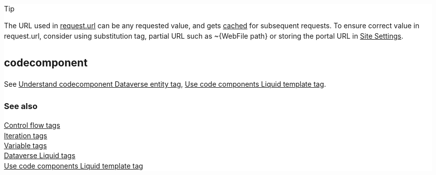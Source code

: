 > [!TIP]
> The URL used in [request.url](liquid-objects.md#request) can be any requested value, and gets [cached](/power-apps/maker/portals/configure/enable-header-footer-output-caching) for subsequent requests. To ensure correct value in request.url, consider using substitution tag, partial URL such as ~\{WebFile path} or storing the portal URL in [Site Settings](/power-apps/maker/portals/configure/configure-site-settings).

## codecomponent

See [Understand codecomponent Dataverse entity tag](dataverse-liquid-tags.md#codecomponent), [Use code components Liquid template tag](component-framework-liquid.md).

### See also

[Control flow tags](control-flow-tags.md)<br>
[Iteration tags](iteration-tags.md)<br>
[Variable tags](variable-tags.md)<br>
[Dataverse Liquid tags](dataverse-liquid-tags.md)<br>
[Use code components Liquid template tag](component-framework-liquid.md)

